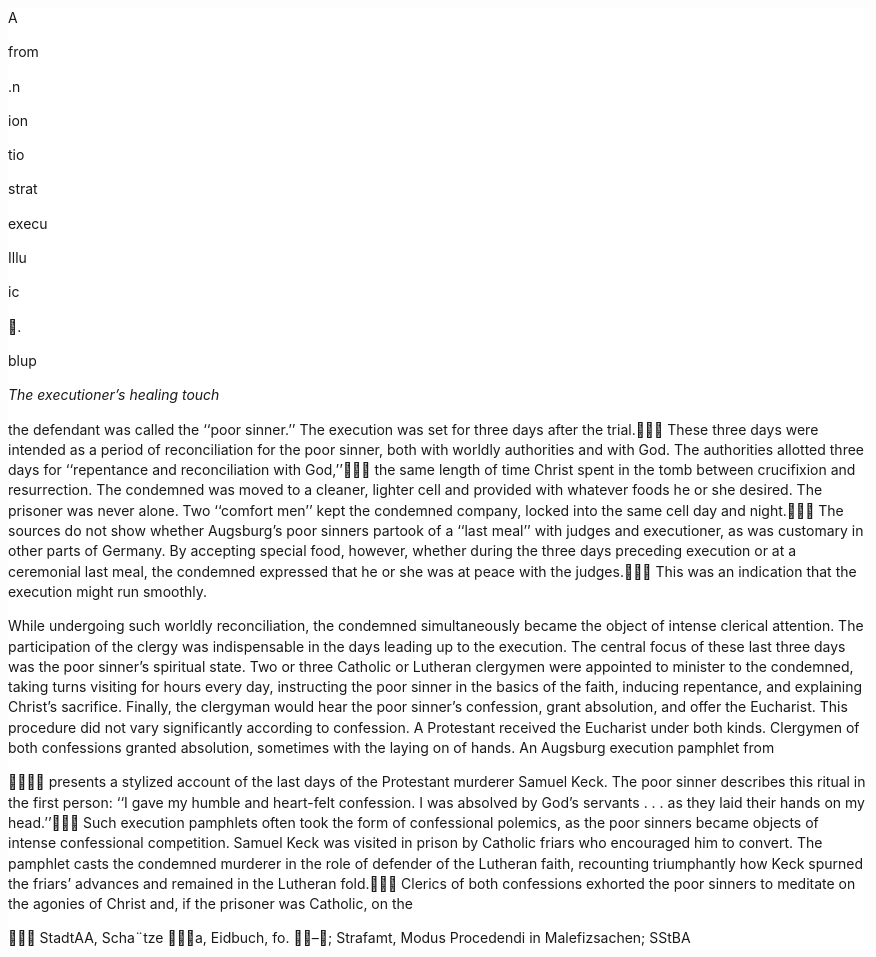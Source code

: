 A

from

.n

ion

tio

strat

execu

Illu

ic

. 

blup

*The executioner’s healing touch*

the defendant was called the ‘‘poor sinner.’’ The execution was set for three days after the trial. These three days were intended as a period of reconciliation for the poor sinner, both with worldly authorities and with God. The authorities allotted three days for ‘‘repentance and reconciliation with God,’’ the same length of time Christ spent in the tomb between crucifixion and resurrection. The condemned was moved to a cleaner, lighter cell and provided with whatever foods he or she desired. The prisoner was never alone. Two ‘‘comfort men’’ kept the condemned company, locked into the same cell day and night. The sources do not show whether Augsburg’s poor sinners partook of a ‘‘last meal’’ with judges and executioner, as was customary in other parts of Germany. By accepting special food, however, whether during the three days preceding execution or at a ceremonial last meal, the condemned expressed that he or she was at peace with the judges. This was an indication that the execution might run smoothly. 

While undergoing such worldly reconciliation, the condemned simultaneously became the object of intense clerical attention. The participation of the clergy was indispensable in the days leading up to the execution. The central focus of these last three days was the poor sinner’s spiritual state. Two or three Catholic or Lutheran clergymen were appointed to minister to the condemned, taking turns visiting for hours every day, instructing the poor sinner in the basics of the faith, inducing repentance, and explaining Christ’s sacrifice. Finally, the clergyman would hear the poor sinner’s confession, grant absolution, and offer the Eucharist. This procedure did not vary significantly according to confession. A Protestant received the Eucharist under both kinds. Clergymen of both confessions granted absolution, sometimes with the laying on of hands. An Augsburg execution pamphlet from

 presents a stylized account of the last days of the Protestant murderer Samuel Keck. The poor sinner describes this ritual in the first person: ‘‘I gave my humble and heart-felt confession. I was absolved by God’s servants . . . as they laid their hands on my head.’’ Such execution pamphlets often took the form of confessional polemics, as the poor sinners became objects of intense confessional competition. Samuel Keck was visited in prison by Catholic friars who encouraged him to convert. The pamphlet casts the condemned murderer in the role of defender of the Lutheran faith, recounting triumphantly how Keck spurned the friars’ advances and remained in the Lutheran fold. Clerics of both confessions exhorted the poor sinners to meditate on the agonies of Christ and, if the prisoner was Catholic, on the

 StadtAA, Scha¨tze a, Eidbuch, fo. –; Strafamt, Modus Procedendi in Malefizsachen; SStBA
